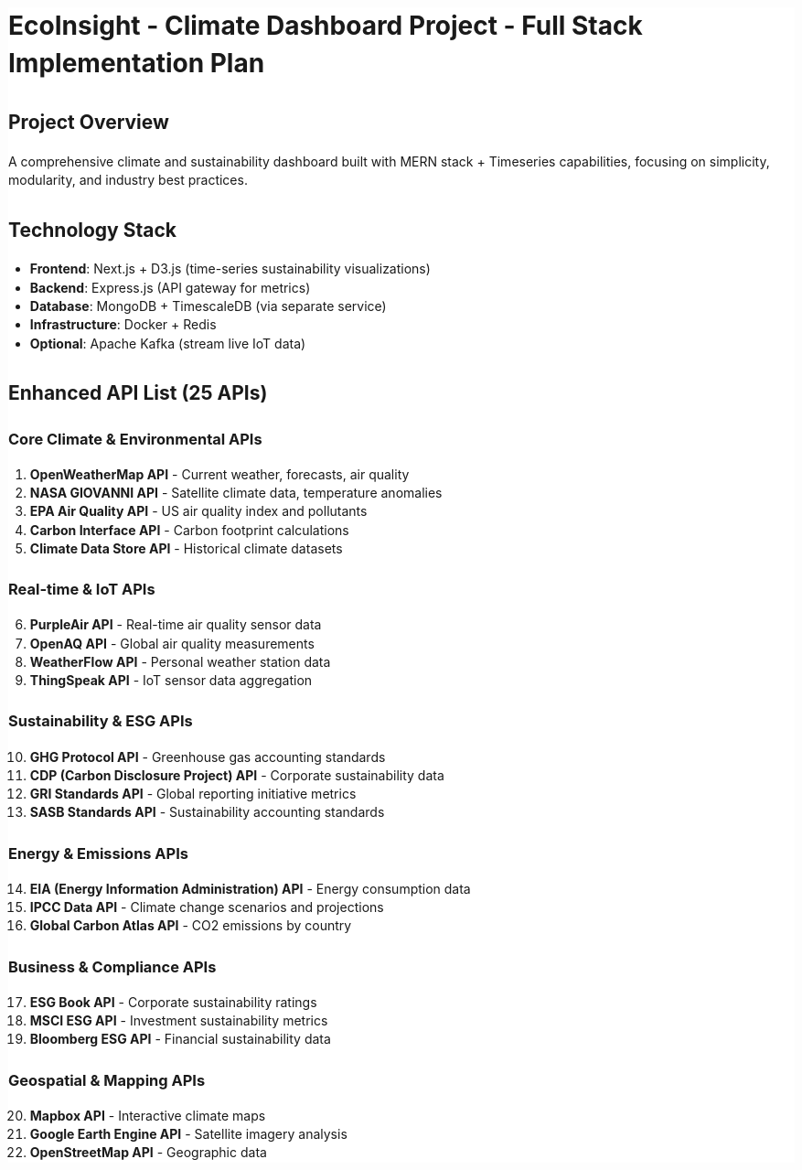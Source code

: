 # EcoInsight - Climate Dashboard Project - Full Stack Implementation Plan

## Project Overview
A comprehensive climate and sustainability dashboard built with MERN stack + Timeseries capabilities, focusing on simplicity, modularity, and industry best practices.

## Technology Stack
- **Frontend**: Next.js + D3.js (time-series sustainability visualizations)
- **Backend**: Express.js (API gateway for metrics)
- **Database**: MongoDB + TimescaleDB (via separate service)
- **Infrastructure**: Docker + Redis
- **Optional**: Apache Kafka (stream live IoT data)

## Enhanced API List (25 APIs)

### Core Climate & Environmental APIs
1. **OpenWeatherMap API** - Current weather, forecasts, air quality
2. **NASA GIOVANNI API** - Satellite climate data, temperature anomalies
3. **EPA Air Quality API** - US air quality index and pollutants
4. **Carbon Interface API** - Carbon footprint calculations
5. **Climate Data Store API** - Historical climate datasets

### Real-time & IoT APIs
6. **PurpleAir API** - Real-time air quality sensor data
7. **OpenAQ API** - Global air quality measurements
8. **WeatherFlow API** - Personal weather station data
9. **ThingSpeak API** - IoT sensor data aggregation

### Sustainability & ESG APIs
10. **GHG Protocol API** - Greenhouse gas accounting standards
11. **CDP (Carbon Disclosure Project) API** - Corporate sustainability data
12. **GRI Standards API** - Global reporting initiative metrics
13. **SASB Standards API** - Sustainability accounting standards

### Energy & Emissions APIs
14. **EIA (Energy Information Administration) API** - Energy consumption data
15. **IPCC Data API** - Climate change scenarios and projections
16. **Global Carbon Atlas API** - CO2 emissions by country

### Business & Compliance APIs
17. **ESG Book API** - Corporate sustainability ratings
18. **MSCI ESG API** - Investment sustainability metrics
19. **Bloomberg ESG API** - Financial sustainability data

### Geospatial & Mapping APIs
20. **Mapbox API** - Interactive climate maps
21. **Google Earth Engine API** - Satellite imagery analysis
22. **OpenStreetMap API** - Geographic data
